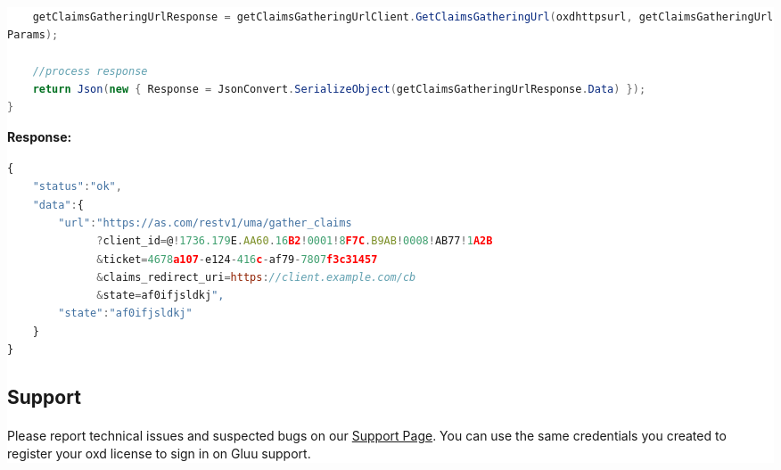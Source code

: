 ```csharp
    getClaimsGatheringUrlResponse = getClaimsGatheringUrlClient.GetClaimsGatheringUrl(oxdhttpsurl, getClaimsGatheringUrlParams);
    
    //process response
    return Json(new { Response = JsonConvert.SerializeObject(getClaimsGatheringUrlResponse.Data) });
}
```

**Response:**

```javascript
{
    "status":"ok",
    "data":{
        "url":"https://as.com/restv1/uma/gather_claims
              ?client_id=@!1736.179E.AA60.16B2!0001!8F7C.B9AB!0008!AB77!1A2B
              &ticket=4678a107-e124-416c-af79-7807f3c31457
              &claims_redirect_uri=https://client.example.com/cb
              &state=af0ifjsldkj",
        "state":"af0ifjsldkj" 
    }
}
```


## Support
Please report technical issues and suspected bugs on our [Support Page](https://support.gluu.org/). You can use the same credentials you created to register your oxd license to sign in on Gluu support.
